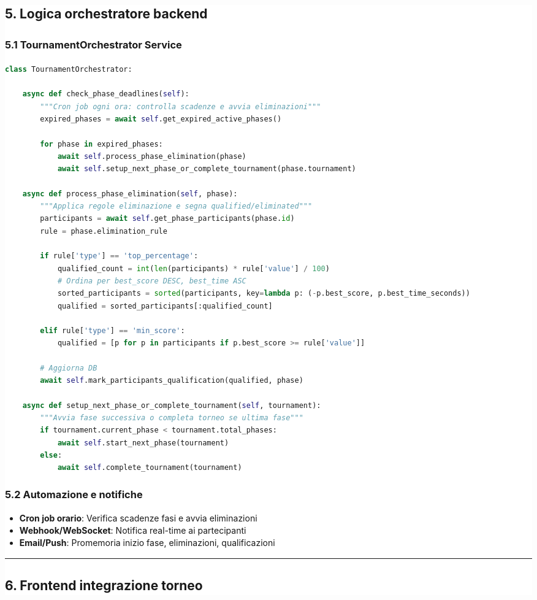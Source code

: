 
## 5. Logica orchestratore backend

### 5.1 TournamentOrchestrator Service

```python
class TournamentOrchestrator:
    
    async def check_phase_deadlines(self):
        """Cron job ogni ora: controlla scadenze e avvia eliminazioni"""
        expired_phases = await self.get_expired_active_phases()
        
        for phase in expired_phases:
            await self.process_phase_elimination(phase)
            await self.setup_next_phase_or_complete_tournament(phase.tournament)
    
    async def process_phase_elimination(self, phase):
        """Applica regole eliminazione e segna qualified/eliminated"""
        participants = await self.get_phase_participants(phase.id)
        rule = phase.elimination_rule
        
        if rule['type'] == 'top_percentage':
            qualified_count = int(len(participants) * rule['value'] / 100)
            # Ordina per best_score DESC, best_time ASC
            sorted_participants = sorted(participants, key=lambda p: (-p.best_score, p.best_time_seconds))
            qualified = sorted_participants[:qualified_count]
        
        elif rule['type'] == 'min_score':
            qualified = [p for p in participants if p.best_score >= rule['value']]
            
        # Aggiorna DB
        await self.mark_participants_qualification(qualified, phase)
    
    async def setup_next_phase_or_complete_tournament(self, tournament):
        """Avvia fase successiva o completa torneo se ultima fase"""
        if tournament.current_phase < tournament.total_phases:
            await self.start_next_phase(tournament)
        else:
            await self.complete_tournament(tournament)
```

### 5.2 Automazione e notifiche

- **Cron job orario**: Verifica scadenze fasi e avvia eliminazioni
- **Webhook/WebSocket**: Notifica real-time ai partecipanti
- **Email/Push**: Promemoria inizio fase, eliminazioni, qualificazioni

---

## 6. Frontend integrazione torneo
